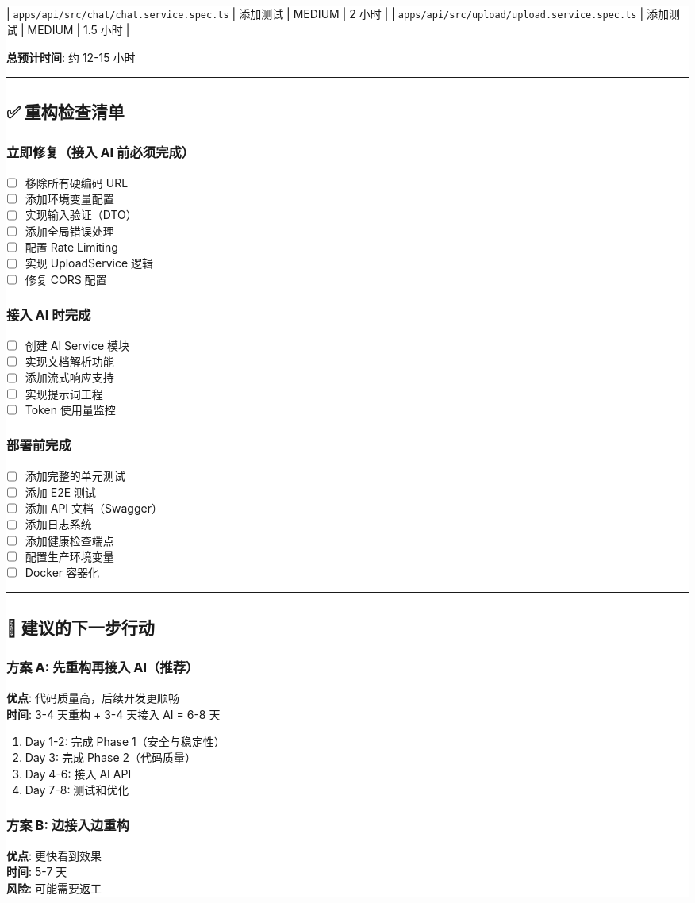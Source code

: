 | `apps/api/src/chat/chat.service.spec.ts` | 添加测试 | MEDIUM | 2 小时 |
| `apps/api/src/upload/upload.service.spec.ts` | 添加测试 | MEDIUM | 1.5 小时 |

**总预计时间**: 约 12-15 小时

---

## ✅ 重构检查清单

### 立即修复（接入 AI 前必须完成）
- [ ] 移除所有硬编码 URL
- [ ] 添加环境变量配置
- [ ] 实现输入验证（DTO）
- [ ] 添加全局错误处理
- [ ] 配置 Rate Limiting
- [ ] 实现 UploadService 逻辑
- [ ] 修复 CORS 配置

### 接入 AI 时完成
- [ ] 创建 AI Service 模块
- [ ] 实现文档解析功能
- [ ] 添加流式响应支持
- [ ] 实现提示词工程
- [ ] Token 使用量监控

### 部署前完成
- [ ] 添加完整的单元测试
- [ ] 添加 E2E 测试
- [ ] 添加 API 文档（Swagger）
- [ ] 添加日志系统
- [ ] 添加健康检查端点
- [ ] 配置生产环境变量
- [ ] Docker 容器化

---

## 🎯 建议的下一步行动

### 方案 A: 先重构再接入 AI（推荐）
**优点**: 代码质量高，后续开发更顺畅  
**时间**: 3-4 天重构 + 3-4 天接入 AI = 6-8 天

1. Day 1-2: 完成 Phase 1（安全与稳定性）
2. Day 3: 完成 Phase 2（代码质量）
3. Day 4-6: 接入 AI API
4. Day 7-8: 测试和优化

### 方案 B: 边接入边重构
**优点**: 更快看到效果  
**时间**: 5-7 天  
**风险**: 可能需要返工

